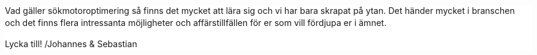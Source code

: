 Vad gäller sökmotoroptimering så finns det mycket att lära sig och vi har bara skrapat på ytan. Det händer mycket i branschen och det finns flera intressanta möjligheter och affärstillfällen för er som vill fördjupa er i ämnet.

Lycka till!
/Johannes & Sebastian
